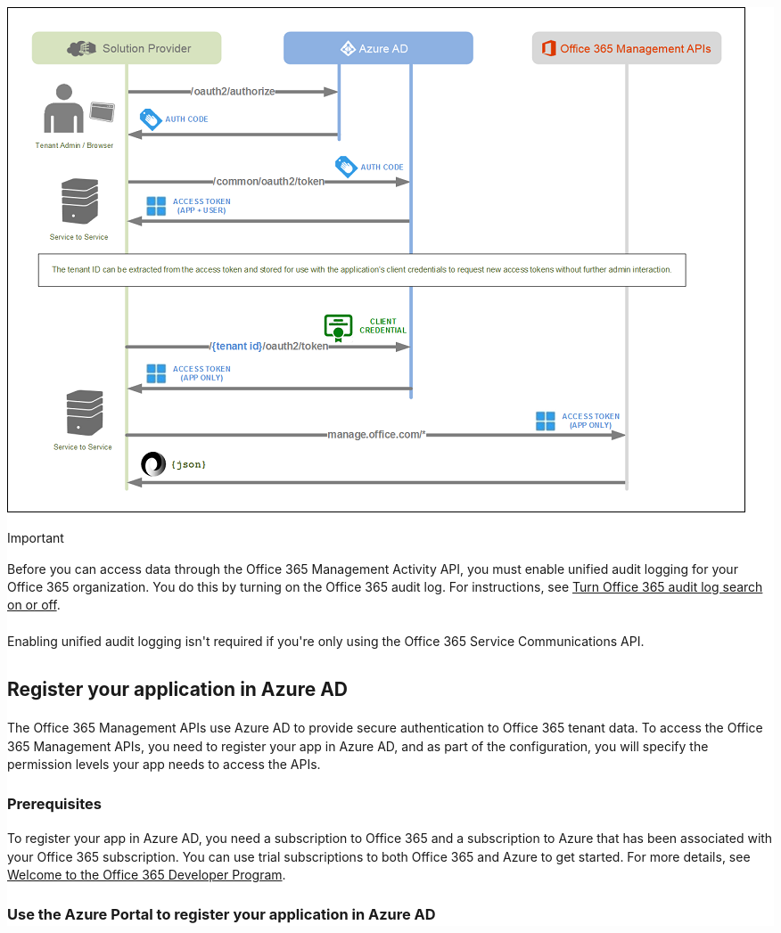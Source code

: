 ![Management APIs getting started authorization flow](images/authorization-flow.png)

> [!IMPORTANT]
> Before you can access data through the Office 365 Management Activity API, you must enable unified audit logging for your Office 365 organization. You do this by turning on the Office 365 audit log. For instructions, see [Turn Office 365 audit log search on or off](/office365/securitycompliance/turn-audit-log-search-on-or-off). <br/><br/>Enabling unified audit logging isn't required if you're only using the Office 365 Service Communications API.

## Register your application in Azure AD

The Office 365 Management APIs use Azure AD to provide secure authentication to Office 365 tenant data. To access the Office 365 Management APIs, you need to register your app in Azure AD, and as part of the configuration, you will specify the permission levels your app needs to access the APIs.

### Prerequisites

To register your app in Azure AD, you need a subscription to Office 365 and a subscription to Azure that has been associated with your Office 365 subscription. You can use trial subscriptions to both Office 365 and Azure to get started. For more details, see [Welcome to the Office 365 Developer Program](/office/developer-program/office-365-developer-program).

### Use the Azure Portal to register your application in Azure AD
